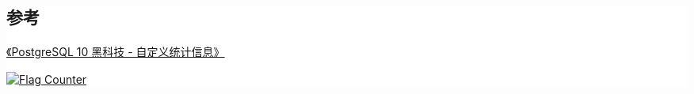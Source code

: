  
  
## 参考  
  
[《PostgreSQL 10 黑科技 - 自定义统计信息》](../201709/20170902_02.md)    
  
  
<a rel="nofollow" href="http://info.flagcounter.com/h9V1"  ><img src="http://s03.flagcounter.com/count/h9V1/bg_FFFFFF/txt_000000/border_CCCCCC/columns_2/maxflags_12/viewers_0/labels_0/pageviews_0/flags_0/"  alt="Flag Counter"  border="0"  ></a>  
  
